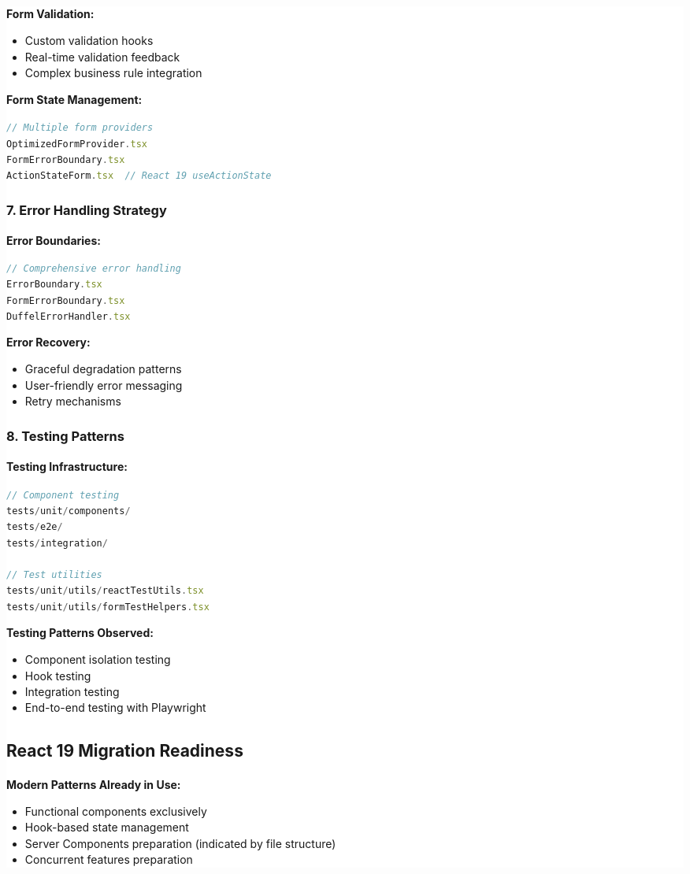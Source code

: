 **Form Validation:**
- Custom validation hooks
- Real-time validation feedback
- Complex business rule integration

**Form State Management:**
```typescript
// Multiple form providers
OptimizedFormProvider.tsx
FormErrorBoundary.tsx
ActionStateForm.tsx  // React 19 useActionState
```

### 7. Error Handling Strategy

**Error Boundaries:**
```typescript
// Comprehensive error handling
ErrorBoundary.tsx
FormErrorBoundary.tsx
DuffelErrorHandler.tsx
```

**Error Recovery:**
- Graceful degradation patterns
- User-friendly error messaging
- Retry mechanisms

### 8. Testing Patterns

**Testing Infrastructure:**
```typescript
// Component testing
tests/unit/components/
tests/e2e/
tests/integration/

// Test utilities
tests/unit/utils/reactTestUtils.tsx
tests/unit/utils/formTestHelpers.tsx
```

**Testing Patterns Observed:**
- Component isolation testing
- Hook testing
- Integration testing
- End-to-end testing with Playwright

## React 19 Migration Readiness

**Modern Patterns Already in Use:**
- Functional components exclusively
- Hook-based state management
- Server Components preparation (indicated by file structure)
- Concurrent features preparation
